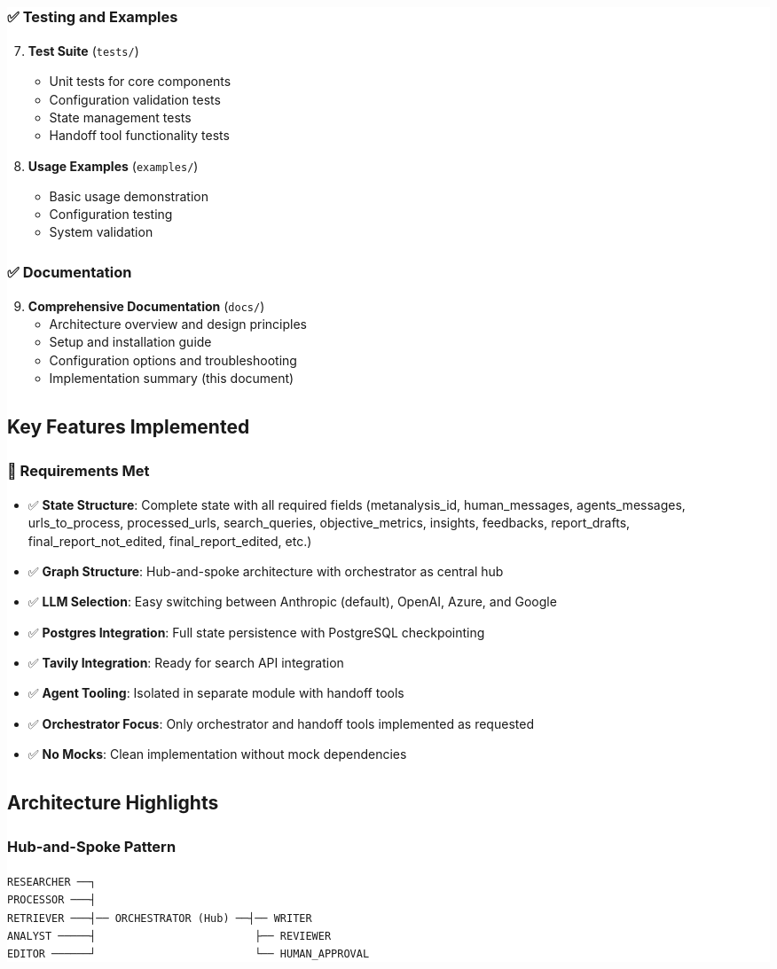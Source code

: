 ### ✅ Testing and Examples

7. **Test Suite** (`tests/`)
   - Unit tests for core components
   - Configuration validation tests
   - State management tests
   - Handoff tool functionality tests

8. **Usage Examples** (`examples/`)
   - Basic usage demonstration
   - Configuration testing
   - System validation

### ✅ Documentation

9. **Comprehensive Documentation** (`docs/`)
   - Architecture overview and design principles
   - Setup and installation guide
   - Configuration options and troubleshooting
   - Implementation summary (this document)

## Key Features Implemented

### 🎯 Requirements Met

- ✅ **State Structure**: Complete state with all required fields (metanalysis_id, human_messages, agents_messages, urls_to_process, processed_urls, search_queries, objective_metrics, insights, feedbacks, report_drafts, final_report_not_edited, final_report_edited, etc.)

- ✅ **Graph Structure**: Hub-and-spoke architecture with orchestrator as central hub

- ✅ **LLM Selection**: Easy switching between Anthropic (default), OpenAI, Azure, and Google

- ✅ **Postgres Integration**: Full state persistence with PostgreSQL checkpointing

- ✅ **Tavily Integration**: Ready for search API integration

- ✅ **Agent Tooling**: Isolated in separate module with handoff tools

- ✅ **Orchestrator Focus**: Only orchestrator and handoff tools implemented as requested

- ✅ **No Mocks**: Clean implementation without mock dependencies

## Architecture Highlights

### Hub-and-Spoke Pattern
```
RESEARCHER ──┐
PROCESSOR ───┤
RETRIEVER ───┤── ORCHESTRATOR (Hub) ──┤── WRITER
ANALYST ─────┤                         ├── REVIEWER  
EDITOR ──────┘                         └── HUMAN_APPROVAL
```
